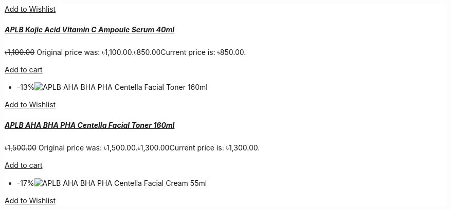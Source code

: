 [Add to Wishlist](https://skincarebd.com/?add_to_wishlist=71858&_wpnonce=a4d5aaa7d3)















##### [APLB Kojic Acid Vitamin C Ampoule Serum 40ml](https://skincarebd.com/product/aplb-kojic-acid-vitamin-c-ampoule-serum-40ml/)

~~৳1,100.00~~ Original price was: ৳1,100.00.৳850.00Current price is: ৳850.00.

[Add to cart](https://skincarebd.com/?add-to-cart=71858)

- -13%![APLB AHA BHA PHA Centella Facial Toner 160ml](https://skincarebd.com/wp-content/uploads/2025/03/XXL_p0201960948.webp)









[Add to Wishlist](https://skincarebd.com/?add_to_wishlist=71856&_wpnonce=a4d5aaa7d3)















##### [APLB AHA BHA PHA Centella Facial Toner 160ml](https://skincarebd.com/product/aplb-aha-bha-pha-centella-facial-toner-160ml/)

~~৳1,500.00~~ Original price was: ৳1,500.00.৳1,300.00Current price is: ৳1,300.00.

[Add to cart](https://skincarebd.com/?add-to-cart=71856)

- -17%![APLB AHA BHA PHA Centella Facial Cream 55ml](https://skincarebd.com/wp-content/uploads/2025/03/XXL_p0201960945.webp)









[Add to Wishlist](https://skincarebd.com/?add_to_wishlist=71854&_wpnonce=a4d5aaa7d3)





